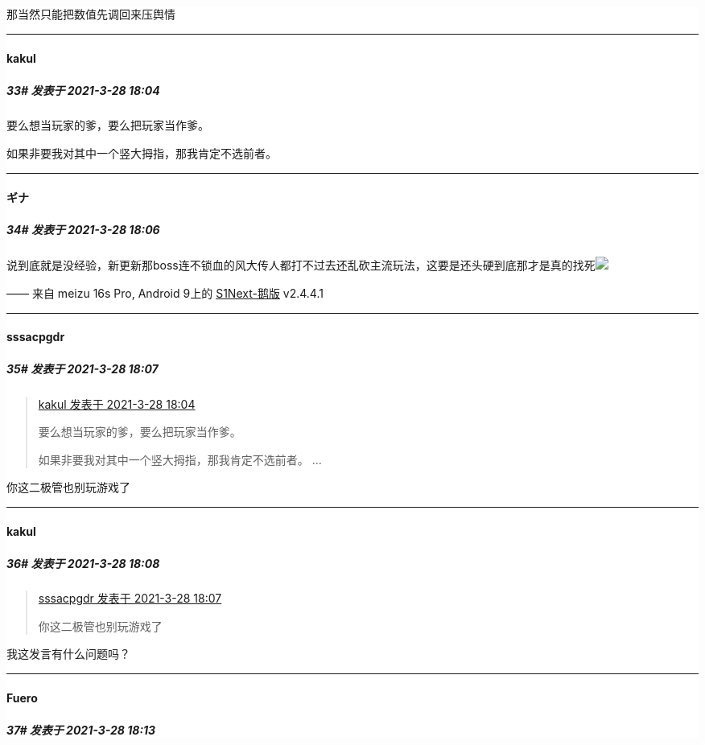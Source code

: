 那当然只能把数值先调回来压舆情


-----

####  kakul  
##### 33#       发表于 2021-3-28 18:04


要么想当玩家的爹，要么把玩家当作爹。

如果非要我对其中一个竖大拇指，那我肯定不选前者。


-----

####  ギナ  
##### 34#       发表于 2021-3-28 18:06


说到底就是没经验，新更新那boss连不锁血的风大传人都打不过去还乱砍主流玩法，这要是还头硬到底那才是真的找死<img src="https://static.saraba1st.com/image/smiley/face2017/017.png" referrerpolicy="no-referrer">

—— 来自 meizu 16s Pro, Android 9上的 [S1Next-鹅版](https://github.com/ykrank/S1-Next/releases) v2.4.4.1


-----

####  sssacpgdr  
##### 35#       发表于 2021-3-28 18:07


<blockquote><a href="httphttps://bbs.saraba1st.com/2b/forum.php?mod=redirect&amp;goto=findpost&amp;pid=50758998&amp;ptid=1995450" target="_blank">kakul 发表于 2021-3-28 18:04</a>

要么想当玩家的爹，要么把玩家当作爹。

如果非要我对其中一个竖大拇指，那我肯定不选前者。 ...</blockquote>
你这二极管也别玩游戏了


-----

####  kakul  
##### 36#       发表于 2021-3-28 18:08


<blockquote><a href="httphttps://bbs.saraba1st.com/2b/forum.php?mod=redirect&amp;goto=findpost&amp;pid=50759011&amp;ptid=1995450" target="_blank">sssacpgdr 发表于 2021-3-28 18:07</a>

你这二极管也别玩游戏了</blockquote>
我这发言有什么问题吗？


-----

####  Fuero  
##### 37#       发表于 2021-3-28 18:13

